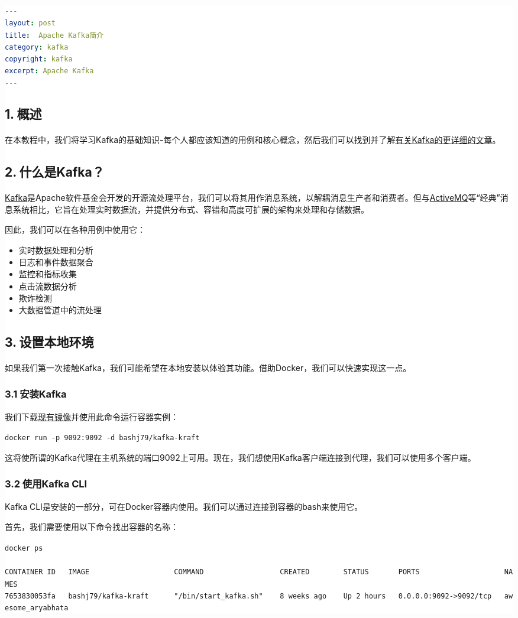```yaml
---
layout: post
title:  Apache Kafka简介
category: kafka
copyright: kafka
excerpt: Apache Kafka
---
```


## 1. 概述

在本教程中，我们将学习Kafka的基础知识-每个人都应该知道的用例和核心概念，然后我们可以找到并了解[有关Kafka的更详细的文章](https://www.baeldung.com/tag/kafka)。

## 2. 什么是Kafka？

[Kafka](https://kafka.apache.org/)是Apache软件基金会开发的开源流处理平台，我们可以将其用作消息系统，以解耦消息生产者和消费者。但与[ActiveMQ](https://activemq.apache.org/)等“经典”消息系统相比，它旨在处理实时数据流，并提供分布式、容错和高度可扩展的架构来处理和存储数据。

因此，我们可以在各种用例中使用它：

- 实时数据处理和分析
- 日志和事件数据聚合
- 监控和指标收集
- 点击流数据分析
- 欺诈检测
- 大数据管道中的流处理

## 3. 设置本地环境

如果我们第一次接触Kafka，我们可能希望在本地安装以体验其功能。借助Docker，我们可以快速实现这一点。

### 3.1 安装Kafka

我们下载[现有镜像](https://hub.docker.com/r/bashj79/kafka-kraft)并使用此命令运行容器实例：

```shell
docker run -p 9092:9092 -d bashj79/kafka-kraft
```

这将使所谓的Kafka代理在主机系统的端口9092上可用。现在，我们想使用Kafka客户端连接到代理，我们可以使用多个客户端。

### 3.2 使用Kafka CLI

Kafka CLI是安装的一部分，可在Docker容器内使用。我们可以通过连接到容器的bash来使用它。

首先，我们需要使用以下命令找出容器的名称：

```shell
docker ps

CONTAINER ID   IMAGE                    COMMAND                  CREATED        STATUS       PORTS                    NAMES
7653830053fa   bashj79/kafka-kraft      "/bin/start_kafka.sh"    8 weeks ago    Up 2 hours   0.0.0.0:9092->9092/tcp   awesome_aryabhata
```
